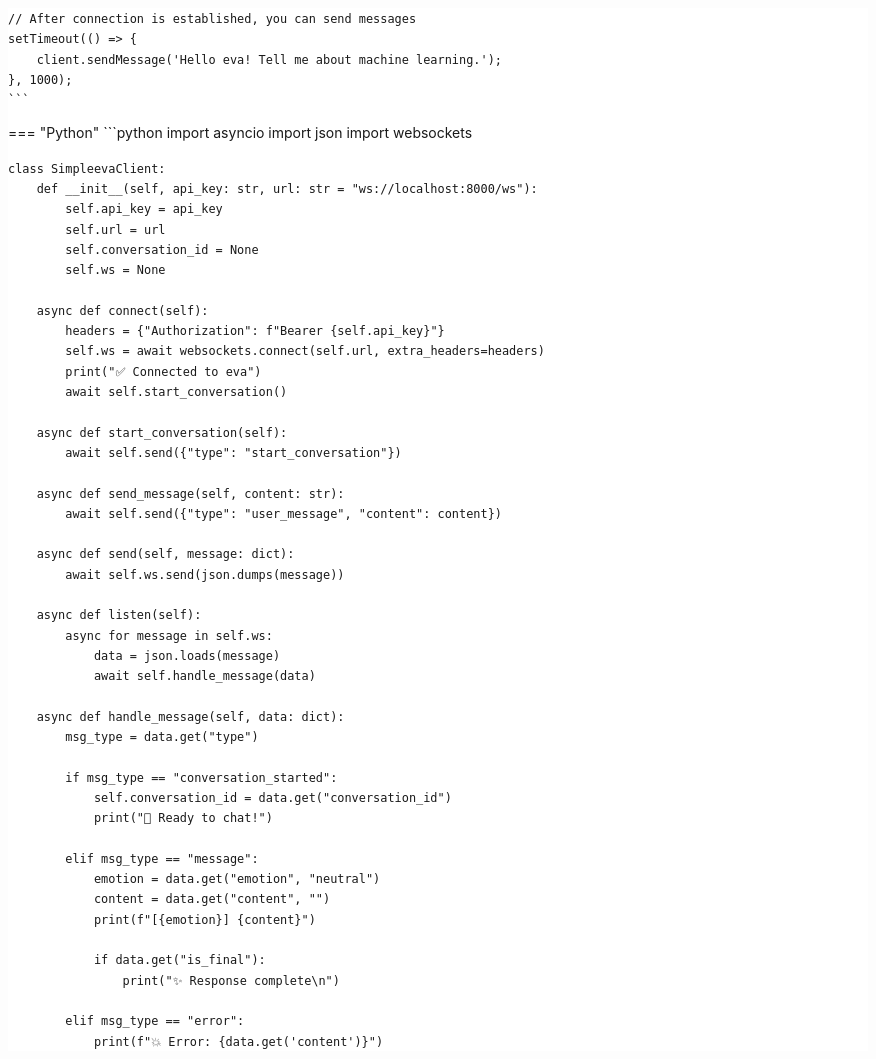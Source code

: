     // After connection is established, you can send messages
    setTimeout(() => {
        client.sendMessage('Hello eva! Tell me about machine learning.');
    }, 1000);
    ```

=== "Python"
    ```python
    import asyncio
    import json
    import websockets

    class SimpleevaClient:
        def __init__(self, api_key: str, url: str = "ws://localhost:8000/ws"):
            self.api_key = api_key
            self.url = url
            self.conversation_id = None
            self.ws = None
        
        async def connect(self):
            headers = {"Authorization": f"Bearer {self.api_key}"}
            self.ws = await websockets.connect(self.url, extra_headers=headers)
            print("✅ Connected to eva")
            await self.start_conversation()
        
        async def start_conversation(self):
            await self.send({"type": "start_conversation"})
        
        async def send_message(self, content: str):
            await self.send({"type": "user_message", "content": content})
        
        async def send(self, message: dict):
            await self.ws.send(json.dumps(message))
        
        async def listen(self):
            async for message in self.ws:
                data = json.loads(message)
                await self.handle_message(data)
        
        async def handle_message(self, data: dict):
            msg_type = data.get("type")
            
            if msg_type == "conversation_started":
                self.conversation_id = data.get("conversation_id")
                print("🚀 Ready to chat!")
            
            elif msg_type == "message":
                emotion = data.get("emotion", "neutral")
                content = data.get("content", "")
                print(f"[{emotion}] {content}")
                
                if data.get("is_final"):
                    print("✨ Response complete\n")
            
            elif msg_type == "error":
                print(f"💥 Error: {data.get('content')}")
    